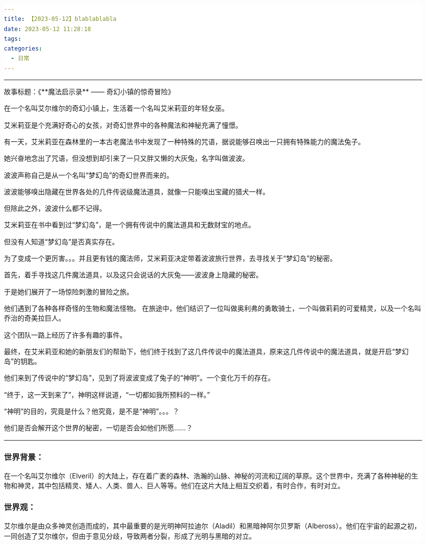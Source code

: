 ```yaml
---
title: 【2023-05-12】blablablabla
date: 2023-05-12 11:28:18
tags: 
categories:
  - 日常
---
```


<hr>
故事标题：《**魔法启示录** —— 奇幻小镇的惊奇冒险》 

在一个名叫艾尔维尔的奇幻小镇上，生活着一个名叫艾米莉亚的年轻女巫。

艾米莉亚是个充满好奇心的女孩，对奇幻世界中的各种魔法和神秘充满了憧憬。 

有一天，艾米莉亚在森林里的一本古老魔法书中发现了一种特殊的咒语，据说能够召唤出一只拥有特殊能力的魔法兔子。

她兴奋地念出了咒语，但没想到却引来了一只又胖又懒的大灰兔，名字叫做波波。 

波波声称自己是从一个名叫“梦幻岛”的奇幻世界而来的。

波波能够嗅出隐藏在世界各处的几件传说级魔法道具，就像一只能嗅出宝藏的猎犬一样。

但除此之外，波波什么都不记得。

艾米莉亚在书中看到过“梦幻岛”，是一个拥有传说中的魔法道具和无数财宝的地点。

但没有人知道“梦幻岛”是否真实存在。

为了变成一个更厉害。。。并且更有钱的魔法师，艾米莉亚决定带着波波旅行世界，去寻找关于“梦幻岛”的秘密。

首先，着手寻找这几件魔法道具，以及这只会说话的大灰兔——波波身上隐藏的秘密。

于是她们展开了一场惊险刺激的冒险之旅。

他们遇到了各种各样奇怪的生物和魔法怪物。 在旅途中，他们结识了一位叫做奥利弗的勇敢骑士，一个叫做莉莉的可爱精灵，以及一个名叫乔治的奇美拉巨人。

这个团队一路上经历了许多有趣的事件。 

最终，在艾米莉亚和她的新朋友们的帮助下，他们终于找到了这几件传说中的魔法道具，原来这几件传说中的魔法道具，就是开启“梦幻岛”的钥匙。

他们来到了传说中的“梦幻岛”，见到了将波波变成了兔子的“神明”。一个变化万千的存在。

“终于，这一天到来了”，神明这样说道，“一切都如我所预料的一样。”

“神明”的目的，究竟是什么？他究竟，是不是“神明”。。。？

他们是否会解开这个世界的秘密，一切是否会如他们所愿……？

<hr>

### **世界背景**：

在一个名叫艾尔维尔（Elveril）的大陆上，存在着广袤的森林、浩瀚的山脉、神秘的河流和辽阔的草原。这个世界中，充满了各种神秘的生物和神灵，其中包括精灵、矮人、人类、兽人、巨人等等。他们在这片大陆上相互交织着，有时合作，有时对立。

### **世界观**：

艾尔维尔是由众多神灵创造而成的，其中最重要的是光明神阿拉迪尔（Aladil）和黑暗神阿尔贝罗斯（Albeross）。他们在宇宙的起源之初，一同创造了艾尔维尔，但由于意见分歧，导致两者分裂，形成了光明与黑暗的对立。
